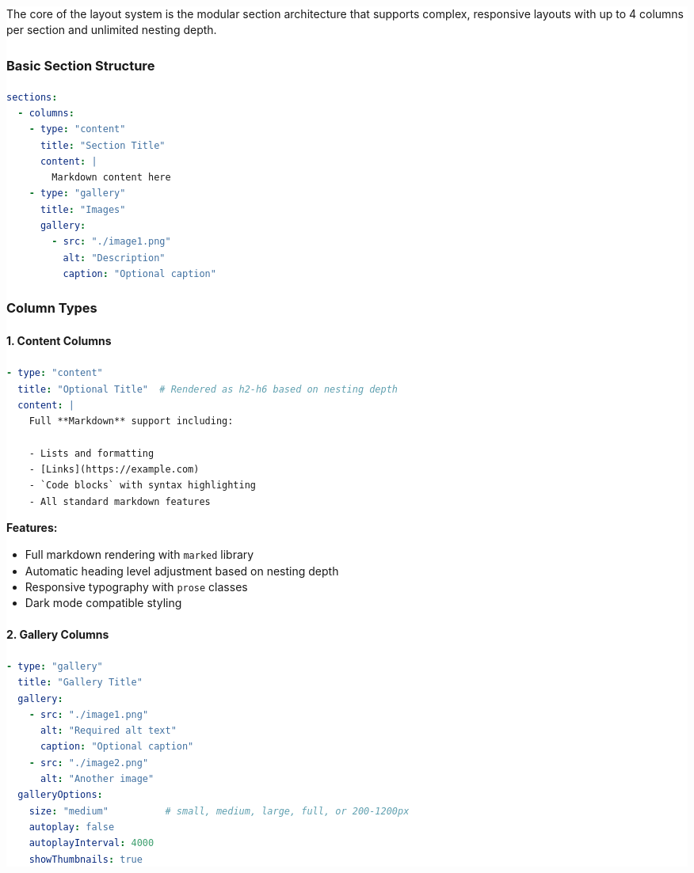 The core of the layout system is the modular section architecture that supports complex, responsive layouts with up to 4 columns per section and unlimited nesting depth.

### Basic Section Structure

```yaml
sections:
  - columns:
    - type: "content"
      title: "Section Title"
      content: |
        Markdown content here
    - type: "gallery"
      title: "Images"
      gallery:
        - src: "./image1.png"
          alt: "Description"
          caption: "Optional caption"
```

### Column Types

#### 1. Content Columns
```yaml
- type: "content"
  title: "Optional Title"  # Rendered as h2-h6 based on nesting depth
  content: |
    Full **Markdown** support including:
    
    - Lists and formatting
    - [Links](https://example.com)
    - `Code blocks` with syntax highlighting
    - All standard markdown features
```

**Features:**
- Full markdown rendering with `marked` library
- Automatic heading level adjustment based on nesting depth
- Responsive typography with `prose` classes
- Dark mode compatible styling

#### 2. Gallery Columns
```yaml
- type: "gallery"
  title: "Gallery Title"
  gallery:
    - src: "./image1.png"
      alt: "Required alt text"
      caption: "Optional caption"
    - src: "./image2.png"
      alt: "Another image"
  galleryOptions:
    size: "medium"          # small, medium, large, full, or 200-1200px
    autoplay: false
    autoplayInterval: 4000
    showThumbnails: true
```
